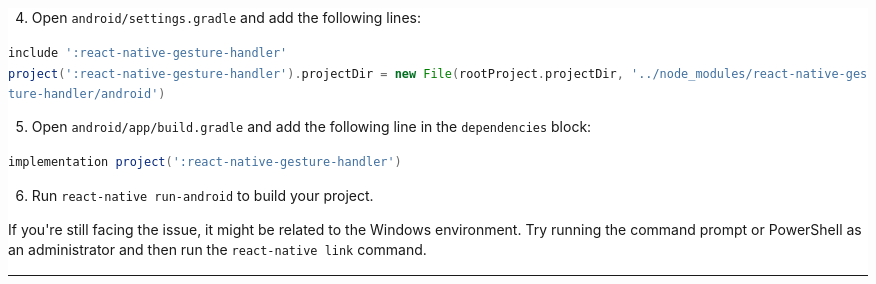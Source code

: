 4. Open `android/settings.gradle` and add the following lines:

```gradle
include ':react-native-gesture-handler'
project(':react-native-gesture-handler').projectDir = new File(rootProject.projectDir, '../node_modules/react-native-gesture-handler/android')
```

5. Open `android/app/build.gradle` and add the following line in the `dependencies` block:

```gradle
implementation project(':react-native-gesture-handler')
```

6. Run `react-native run-android` to build your project.

If you're still facing the issue, it might be related to the Windows environment. Try running the command prompt or PowerShell as an administrator and then run the `react-native link` command.

--------
